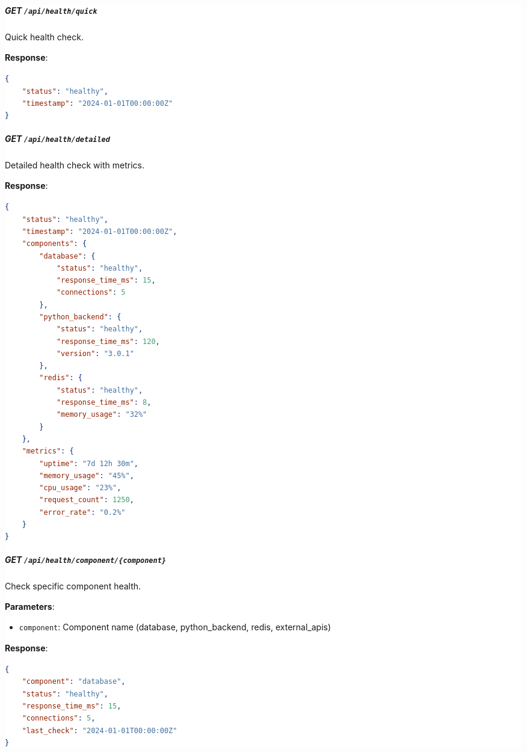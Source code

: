 ##### GET `/api/health/quick`
Quick health check.

**Response**:
```json
{
    "status": "healthy",
    "timestamp": "2024-01-01T00:00:00Z"
}
```

##### GET `/api/health/detailed`
Detailed health check with metrics.

**Response**:
```json
{
    "status": "healthy",
    "timestamp": "2024-01-01T00:00:00Z",
    "components": {
        "database": {
            "status": "healthy",
            "response_time_ms": 15,
            "connections": 5
        },
        "python_backend": {
            "status": "healthy",
            "response_time_ms": 120,
            "version": "3.0.1"
        },
        "redis": {
            "status": "healthy",
            "response_time_ms": 8,
            "memory_usage": "32%"
        }
    },
    "metrics": {
        "uptime": "7d 12h 30m",
        "memory_usage": "45%",
        "cpu_usage": "23%",
        "request_count": 1250,
        "error_rate": "0.2%"
    }
}
```

##### GET `/api/health/component/{component}`
Check specific component health.

**Parameters**:
- `component`: Component name (database, python_backend, redis, external_apis)

**Response**:
```json
{
    "component": "database",
    "status": "healthy",
    "response_time_ms": 15,
    "connections": 5,
    "last_check": "2024-01-01T00:00:00Z"
}
```
